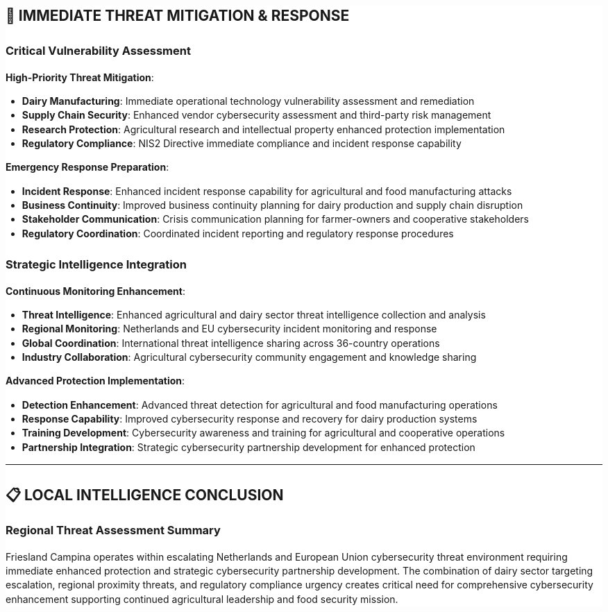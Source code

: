 
## 🚨 **IMMEDIATE THREAT MITIGATION & RESPONSE**

### **Critical Vulnerability Assessment**

**High-Priority Threat Mitigation**:
- **Dairy Manufacturing**: Immediate operational technology vulnerability assessment and remediation
- **Supply Chain Security**: Enhanced vendor cybersecurity assessment and third-party risk management
- **Research Protection**: Agricultural research and intellectual property enhanced protection implementation
- **Regulatory Compliance**: NIS2 Directive immediate compliance and incident response capability

**Emergency Response Preparation**:
- **Incident Response**: Enhanced incident response capability for agricultural and food manufacturing attacks
- **Business Continuity**: Improved business continuity planning for dairy production and supply chain disruption
- **Stakeholder Communication**: Crisis communication planning for farmer-owners and cooperative stakeholders
- **Regulatory Coordination**: Coordinated incident reporting and regulatory response procedures

### **Strategic Intelligence Integration**

**Continuous Monitoring Enhancement**:
- **Threat Intelligence**: Enhanced agricultural and dairy sector threat intelligence collection and analysis
- **Regional Monitoring**: Netherlands and EU cybersecurity incident monitoring and response
- **Global Coordination**: International threat intelligence sharing across 36-country operations
- **Industry Collaboration**: Agricultural cybersecurity community engagement and knowledge sharing

**Advanced Protection Implementation**:
- **Detection Enhancement**: Advanced threat detection for agricultural and food manufacturing operations
- **Response Capability**: Improved cybersecurity response and recovery for dairy production systems
- **Training Development**: Cybersecurity awareness and training for agricultural and cooperative operations
- **Partnership Integration**: Strategic cybersecurity partnership development for enhanced protection

---

## 📋 **LOCAL INTELLIGENCE CONCLUSION**

### **Regional Threat Assessment Summary**

Friesland Campina operates within escalating Netherlands and European Union cybersecurity threat environment requiring immediate enhanced protection and strategic cybersecurity partnership development. The combination of dairy sector targeting escalation, regional proximity threats, and regulatory compliance urgency creates critical need for comprehensive cybersecurity enhancement supporting continued agricultural leadership and food security mission.
